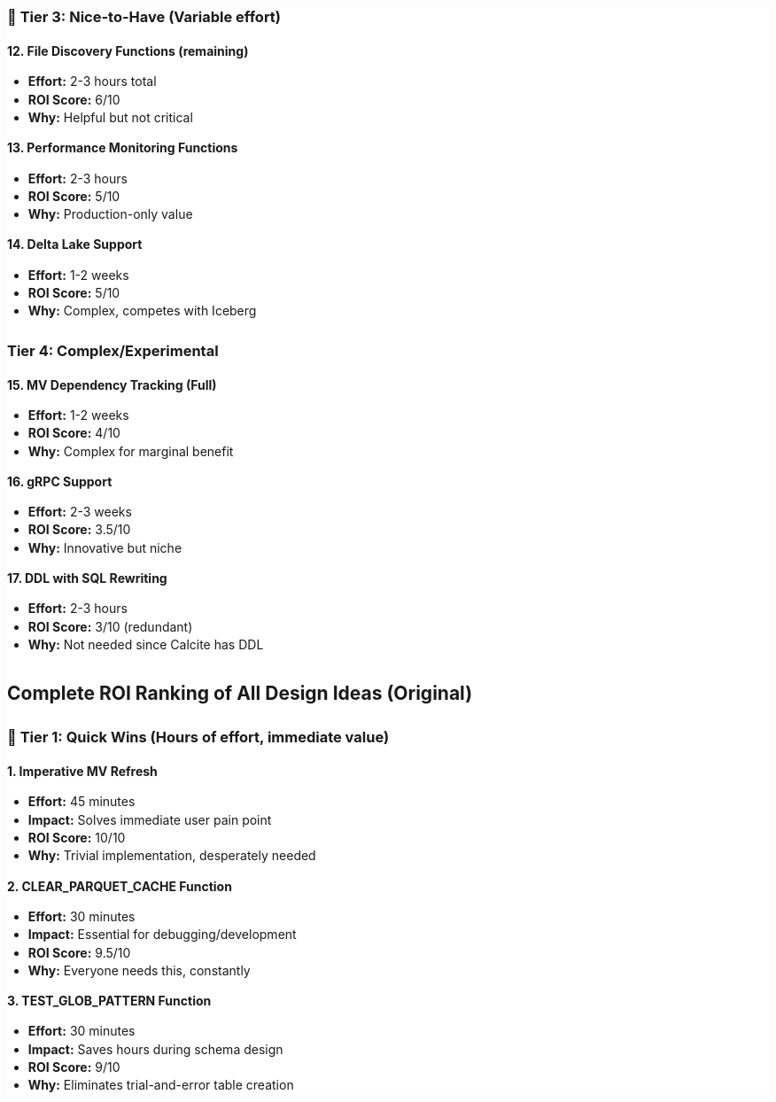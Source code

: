 ### 🥉 **Tier 3: Nice-to-Have (Variable effort)**

**12. File Discovery Functions (remaining)**
- **Effort:** 2-3 hours total
- **ROI Score:** 6/10
- **Why:** Helpful but not critical

**13. Performance Monitoring Functions**
- **Effort:** 2-3 hours
- **ROI Score:** 5/10
- **Why:** Production-only value

**14. Delta Lake Support**
- **Effort:** 1-2 weeks
- **ROI Score:** 5/10
- **Why:** Complex, competes with Iceberg

### **Tier 4: Complex/Experimental**

**15. MV Dependency Tracking (Full)**
- **Effort:** 1-2 weeks
- **ROI Score:** 4/10
- **Why:** Complex for marginal benefit

**16. gRPC Support**
- **Effort:** 2-3 weeks
- **ROI Score:** 3.5/10
- **Why:** Innovative but niche

**17. DDL with SQL Rewriting**
- **Effort:** 2-3 hours
- **ROI Score:** 3/10 (redundant)
- **Why:** Not needed since Calcite has DDL

## Complete ROI Ranking of All Design Ideas (Original)

### 🥇 **Tier 1: Quick Wins (Hours of effort, immediate value)**

**1. Imperative MV Refresh**
- **Effort:** 45 minutes
- **Impact:** Solves immediate user pain point
- **ROI Score:** 10/10
- **Why:** Trivial implementation, desperately needed

**2. CLEAR_PARQUET_CACHE Function**
- **Effort:** 30 minutes
- **Impact:** Essential for debugging/development
- **ROI Score:** 9.5/10
- **Why:** Everyone needs this, constantly

**3. TEST_GLOB_PATTERN Function**
- **Effort:** 30 minutes
- **Impact:** Saves hours during schema design
- **ROI Score:** 9/10
- **Why:** Eliminates trial-and-error table creation
